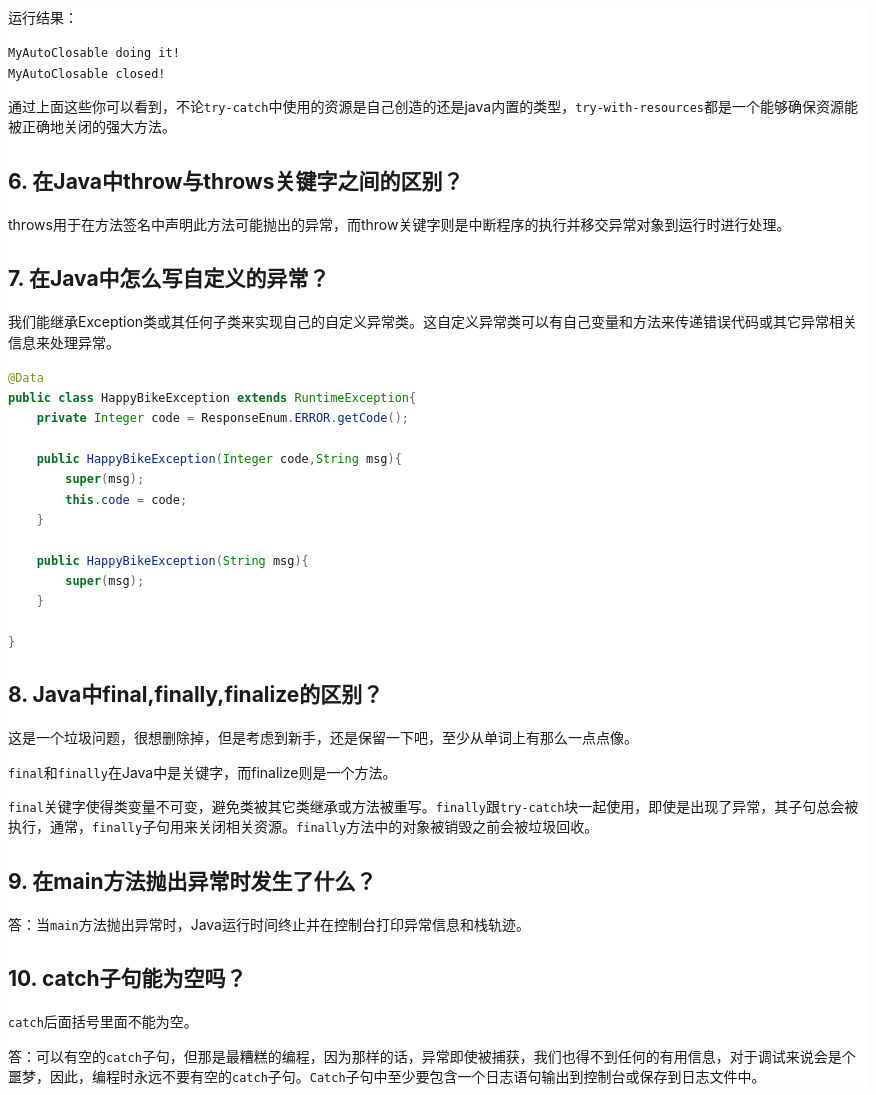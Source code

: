 运行结果：

```
MyAutoClosable doing it!
MyAutoClosable closed!
```
通过上面这些你可以看到，不论`try-catch`中使用的资源是自己创造的还是java内置的类型，`try-with-resources`都是一个能够确保资源能被正确地关闭的强大方法。


## 6. 在Java中throw与throws关键字之间的区别？

throws用于在方法签名中声明此方法可能抛出的异常，而throw关键字则是中断程序的执行并移交异常对象到运行时进行处理。

## 7. 在Java中怎么写自定义的异常？

我们能继承Exception类或其任何子类来实现自己的自定义异常类。这自定义异常类可以有自己变量和方法来传递错误代码或其它异常相关信息来处理异常。


```java
@Data
public class HappyBikeException extends RuntimeException{
    private Integer code = ResponseEnum.ERROR.getCode();

    public HappyBikeException(Integer code,String msg){
        super(msg);
        this.code = code;
    }

    public HappyBikeException(String msg){
        super(msg);
    }

}
```

## 8. Java中final,finally,finalize的区别？

这是一个垃圾问题，很想删除掉，但是考虑到新手，还是保留一下吧，至少从单词上有那么一点点像。

`final`和`finally`在Java中是关键字，而finalize则是一个方法。

`final`关键字使得类变量不可变，避免类被其它类继承或方法被重写。`finally`跟`try-catch`块一起使用，即使是出现了异常，其子句总会被执行，通常，`finally`子句用来关闭相关资源。`finally`方法中的对象被销毁之前会被垃圾回收。

## 9. 在main方法抛出异常时发生了什么？

答：当`main`方法抛出异常时，Java运行时间终止并在控制台打印异常信息和栈轨迹。

## 10. catch子句能为空吗？

`catch`后面括号里面不能为空。

答：可以有空的`catch`子句，但那是最糟糕的编程，因为那样的话，异常即使被捕获，我们也得不到任何的有用信息，对于调试来说会是个噩梦，因此，编程时永远不要有空的`catch`子句。`Catch`子句中至少要包含一个日志语句输出到控制台或保存到日志文件中。
